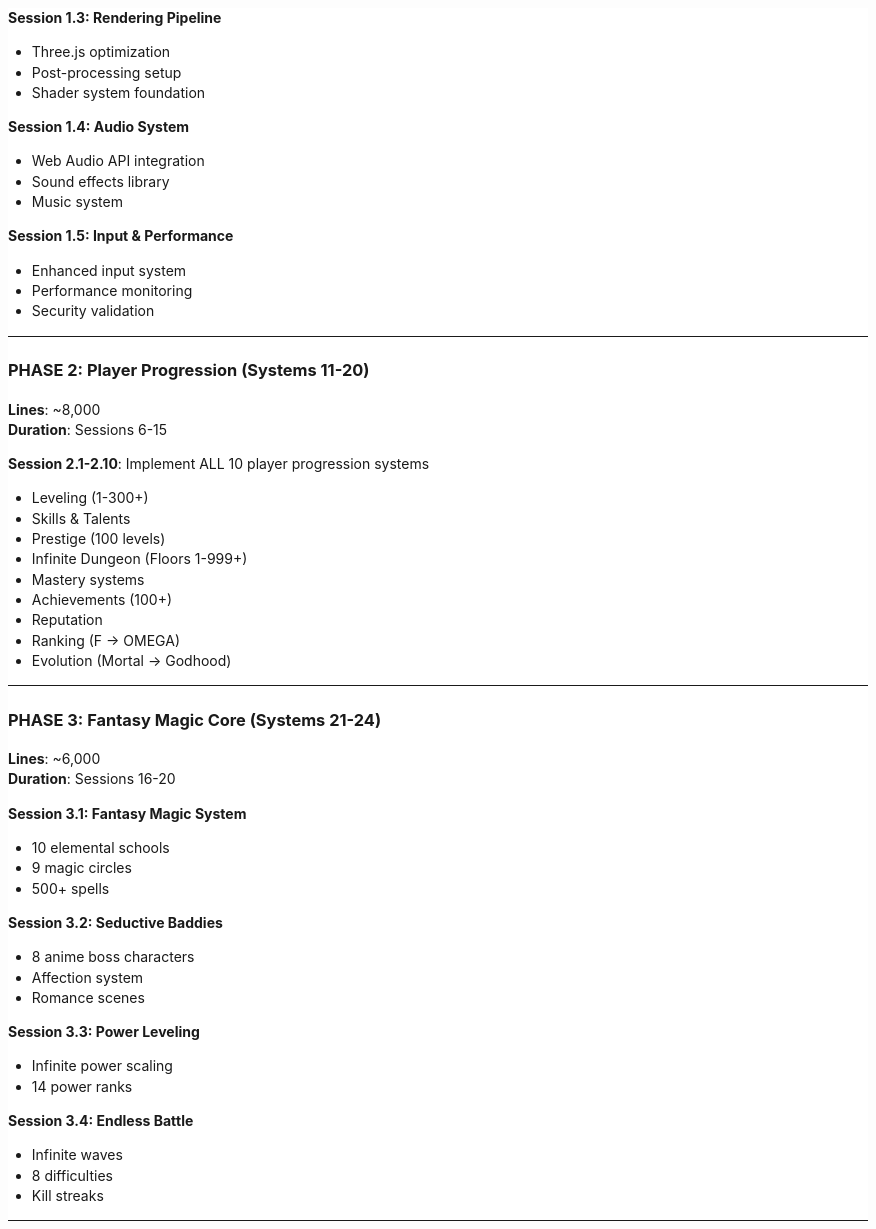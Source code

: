 **Session 1.3: Rendering Pipeline**
- Three.js optimization
- Post-processing setup
- Shader system foundation

**Session 1.4: Audio System**
- Web Audio API integration
- Sound effects library
- Music system

**Session 1.5: Input & Performance**
- Enhanced input system
- Performance monitoring
- Security validation

---

### PHASE 2: Player Progression (Systems 11-20)
**Lines**: ~8,000  
**Duration**: Sessions 6-15

**Session 2.1-2.10**: Implement ALL 10 player progression systems
- Leveling (1-300+)
- Skills & Talents
- Prestige (100 levels)
- Infinite Dungeon (Floors 1-999+)
- Mastery systems
- Achievements (100+)
- Reputation
- Ranking (F → OMEGA)
- Evolution (Mortal → Godhood)

---

### PHASE 3: Fantasy Magic Core (Systems 21-24)
**Lines**: ~6,000  
**Duration**: Sessions 16-20

**Session 3.1: Fantasy Magic System**
- 10 elemental schools
- 9 magic circles
- 500+ spells

**Session 3.2: Seductive Baddies**
- 8 anime boss characters
- Affection system
- Romance scenes

**Session 3.3: Power Leveling**
- Infinite power scaling
- 14 power ranks

**Session 3.4: Endless Battle**
- Infinite waves
- 8 difficulties
- Kill streaks

---